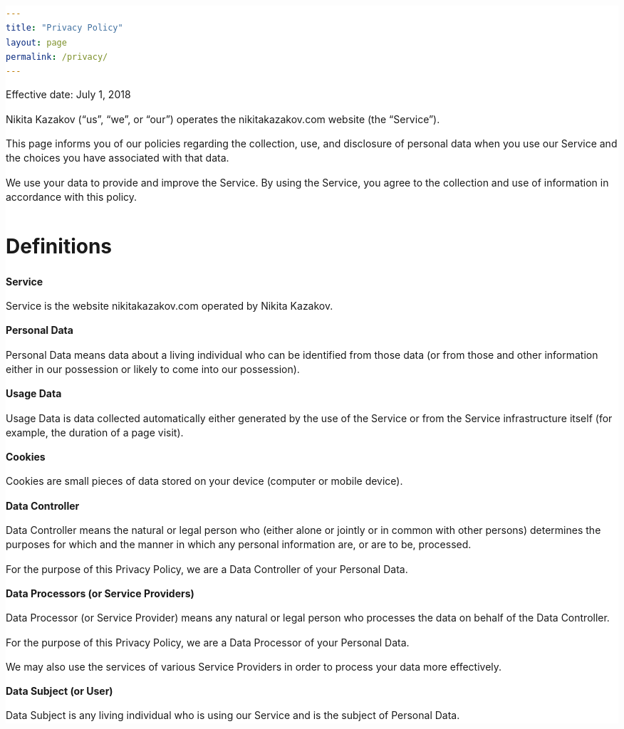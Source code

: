 ```yaml
---
title: "Privacy Policy"
layout: page
permalink: /privacy/
---
```


Effective date: July 1, 2018

Nikita Kazakov (“us”, “we”, or “our”) operates the nikitakazakov.com website (the “Service”).

This page informs you of our policies regarding the collection, use, and disclosure of personal data when you use our Service and the choices you have associated with that data.

We use your data to provide and improve the Service. By using the Service, you agree to the collection and use of information in accordance with this policy.

# Definitions

**Service**

Service is the website nikitakazakov.com operated by Nikita Kazakov.

**Personal Data**

Personal Data means data about a living individual who can be identified from those data (or from those and other information either in our possession or likely to come into our possession).

**Usage Data**

Usage Data is data collected automatically either generated by the use of the Service or from the Service infrastructure itself (for example, the duration of a page visit).

**Cookies**

Cookies are small pieces of data stored on your device (computer or mobile device).

**Data Controller**

Data Controller means the natural or legal person who (either alone or jointly or in common with other persons) determines the purposes for which and the manner in which any personal information are, or are to be, processed.

For the purpose of this Privacy Policy, we are a Data Controller of your Personal Data.

**Data Processors (or Service Providers)**

Data Processor (or Service Provider) means any natural or legal person who processes the data on behalf of the Data Controller.

For the purpose of this Privacy Policy, we are a Data Processor of your Personal Data.

We may also use the services of various Service Providers in order to process your data more effectively.

**Data Subject (or User)**

Data Subject is any living individual who is using our Service and is the subject of Personal Data.
